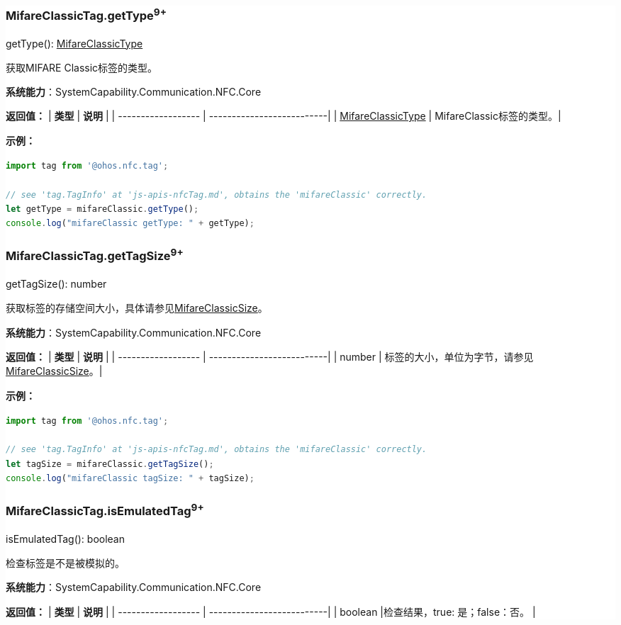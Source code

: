 ### MifareClassicTag.getType<sup>9+</sup>

getType(): [MifareClassicType](js-apis-nfcTag.md#mifareclassictype9)

获取MIFARE Classic标签的类型。

**系统能力**：SystemCapability.Communication.NFC.Core

**返回值：**
| **类型** | **说明**                             |
| ------------------ | --------------------------|
| [MifareClassicType](js-apis-nfcTag.md#mifareclassictype9) | MifareClassic标签的类型。|

**示例：**
```js
import tag from '@ohos.nfc.tag';

// see 'tag.TagInfo' at 'js-apis-nfcTag.md', obtains the 'mifareClassic' correctly.
let getType = mifareClassic.getType();
console.log("mifareClassic getType: " + getType);
```

### MifareClassicTag.getTagSize<sup>9+</sup>

getTagSize(): number

获取标签的存储空间大小，具体请参见[MifareClassicSize](js-apis-nfcTag.md#mifareclassicsize9)。

**系统能力**：SystemCapability.Communication.NFC.Core

**返回值：**
| **类型** | **说明**                             |
| ------------------ | --------------------------|
| number | 标签的大小，单位为字节，请参见[MifareClassicSize](js-apis-nfcTag.md#mifareclassicsize9)。|

**示例：**
```js
import tag from '@ohos.nfc.tag';

// see 'tag.TagInfo' at 'js-apis-nfcTag.md', obtains the 'mifareClassic' correctly.
let tagSize = mifareClassic.getTagSize();
console.log("mifareClassic tagSize: " + tagSize);
```

### MifareClassicTag.isEmulatedTag<sup>9+</sup>

isEmulatedTag(): boolean

检查标签是不是被模拟的。

**系统能力**：SystemCapability.Communication.NFC.Core

**返回值：**
| **类型** | **说明**                             |
| ------------------ | --------------------------|
| boolean |检查结果，true: 是；false：否。 |

